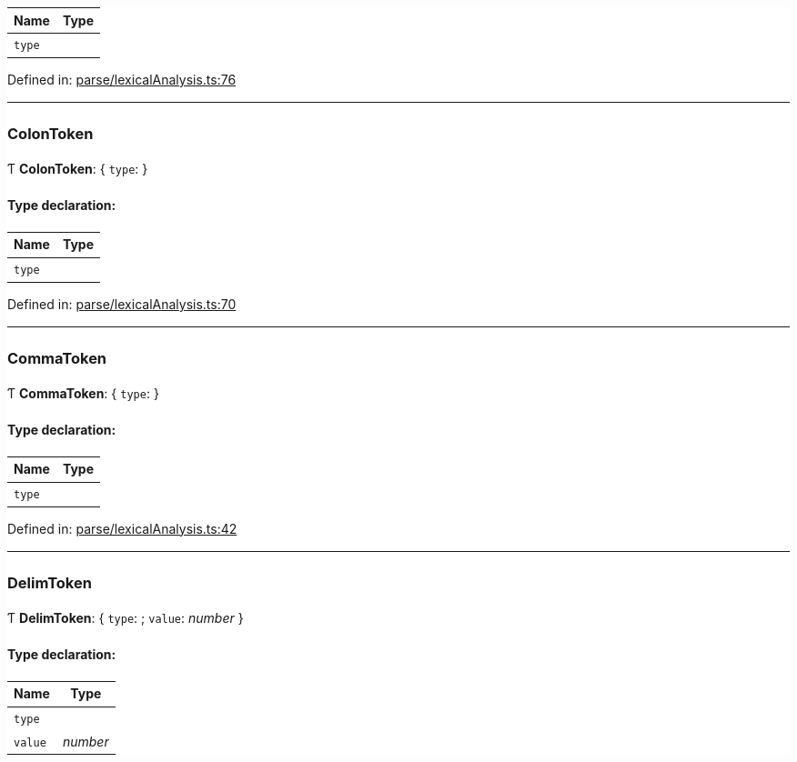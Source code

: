 | Name   | Type          |
| ------ | ------------- |
| `type` | _<CDO-token>_ |

Defined in:
[parse/lexicalAnalysis.ts:76](https://github.com/tbjgolden/media-query-parser/blob/e9a76d1/src/parse/lexicalAnalysis.ts#L76)

---

### ColonToken

Ƭ **ColonToken**: { `type`: _<colon-token>_ }

#### Type declaration:

| Name   | Type            |
| ------ | --------------- |
| `type` | _<colon-token>_ |

Defined in:
[parse/lexicalAnalysis.ts:70](https://github.com/tbjgolden/media-query-parser/blob/e9a76d1/src/parse/lexicalAnalysis.ts#L70)

---

### CommaToken

Ƭ **CommaToken**: { `type`: _<comma-token>_ }

#### Type declaration:

| Name   | Type            |
| ------ | --------------- |
| `type` | _<comma-token>_ |

Defined in:
[parse/lexicalAnalysis.ts:42](https://github.com/tbjgolden/media-query-parser/blob/e9a76d1/src/parse/lexicalAnalysis.ts#L42)

---

### DelimToken

Ƭ **DelimToken**: { `type`: _<delim-token>_ ; `value`: _number_ }

#### Type declaration:

| Name    | Type            |
| ------- | --------------- |
| `type`  | _<delim-token>_ |
| `value` | _number_        |
